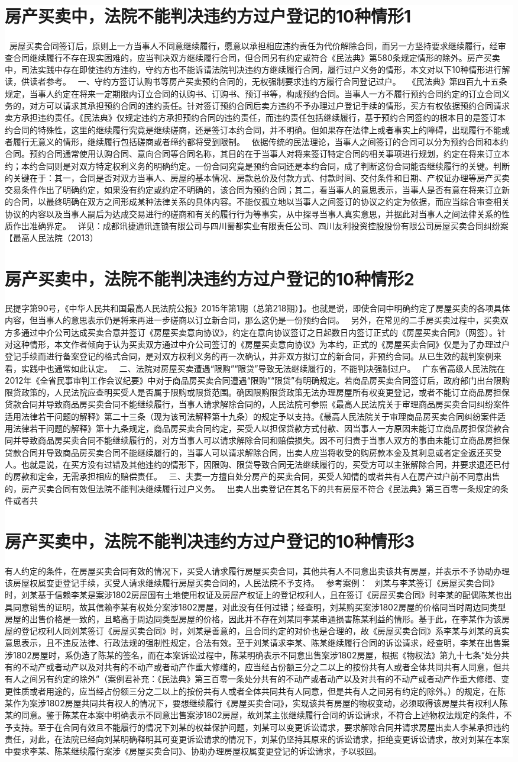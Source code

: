 # 房产买卖中，法院不能判决违约方过户登记的10种情形1


 
房屋买卖合同签订后，原则上一方当事人不同意继续履行，愿意以承担相应违约责任为代价解除合同，而另一方坚持要求继续履行，经审查合同继续履行不存在现实困难的，应当判决双方继续履行合同，但合同另有约定或符合《民法典》第580条规定情形的除外。房产买卖中，司法实践中存在即使违约方违约，守约方也不能诉请法院判决违约方继续履行合同，履行过户义务的情形，本文对以下10种情形进行解读，供读者参考。
 
一、守约方签订认购书等房产买卖预约合同的，无权强制要求违约方履行合同登记过户。
 
《民法典》第四百九十五条规定，当事人约定在将来一定期限内订立合同的认购书、订购书、预订书等，构成预约合同。当事人一方不履行预约合同约定的订立合同义务的，对方可以请求其承担预约合同的违约责任。针对签订预约合同后卖方违约不予办理过户登记手续的情形，买方有权依据预约合同请求卖方承担违约责任。《民法典》仅规定违约方承担预约合同的违约责任，而违约责任包括继续履行，基于预约合同签约的根本目的是签订本约合同的特殊性，这里的继续履行究竟是继续磋商，还是签订本约合同，并不明确。但如果存在法律上或者事实上的障碍，出现履行不能或者履行无意义的情形，继续履行包括磋商或者缔约都将受到限制。
 
依据传统的民法理论，当事人之间签订的合同可以分为预约合同和本约合同。预约合同通常使用认购合同、意向合同等合同名称，其目的在于当事人对将来签订特定合同的相关事项进行规划，约定在将来订立本约；本约合同则是对双方特定权利义务的明确约定。一份合同究竟是预约合同还是本约合同，成了判断这份合同能否继续履行的关键。判断的关键在于：其一，合同是否对双方当事人、房屋的基本情况、房款总价及付款方式、付款时间、交付条件和日期、产权证办理等房产买卖交易条件作出了明确约定，如果没有约定或约定不明确的，该合同为预约合同；其二，看当事人的意思表示，当事人是否有意在将来订立新的合同，以最终明确在双方之间形成某种法律关系的具体内容。不能仅孤立地以当事人之间签订的协议之约定为依据，而应当综合审查相关协议的内容以及当事人嗣后为达成交易进行的磋商和有关的履行行为等事实，从中探寻当事人真实意思，并据此对当事人之间法律关系的性质作出准确界定。
 
详见：成都讯捷通讯连锁有限公司与四川蜀都实业有限责任公司、四川友利投资控股股份有限公司房屋买卖合同纠纷案【最高人民法院（2013）

# 房产买卖中，法院不能判决违约方过户登记的10种情形2

民提字第90号，《中华人民共和国最高人民法院公报》2015年第1期（总第218期）】。也就是说，即使合同中明确约定了房屋买卖的各项具体内容，但当事人的意思表示仍是将来再进一步磋商以订立新合同，那么这仍是一份预约合同。
 
另外，在常见的二手房买卖过程中，买卖双方多通过中介公司达成买卖合意并签订《房屋买卖意向协议》，约定在意向协议签订之日起数日内签订正式的《房屋买卖合同》（网签）。针对这种情形，本文作者倾向于认为买卖双方通过中介公司签订的《房屋买卖意向协议》为本约，正式的《房屋买卖合同》仅是为了办理过户登记手续而进行备案登记的格式合同，是对双方权利义务的再一次确认，并非双方拟订立的新合同，非预约合同。从已生效的裁判案例来看，实践中也通常如此认定。
 
二、法院对房屋买卖遭遇“限购”“限贷”导致无法继续履行的，不能判决强制过户。
 
广东省高级人民法院在2012年《全省民事审判工作会议纪要》中对于商品房买卖合同遭遇“限购”“限贷”有明确规定。若商品房买卖合同签订后，政府部门出台限购限贷政策的，人民法院应查明买受人是否属于限购或限贷范围。确因限购限贷政策无法办理房屋所有权变更登记，或者不能订立商品房担保贷款合同并导致商品房买卖合同不能继续履行，当事人请求解除合同的，人民法院可参照《最高人民法院关于审理商品房买卖合同纠纷案件适用法律若干问题的解释》第二十三条（现为该司法解释第十九条）的规定予以支持。《最高人民法院关于审理商品房买卖合同纠纷案件适用法律若干问题的解释》第十九条规定，商品房买卖合同约定，买受人以担保贷款方式付款、因当事人一方原因未能订立商品房担保贷款合同并导致商品房买卖合同不能继续履行的，对方当事人可以请求解除合同和赔偿损失。因不可归责于当事人双方的事由未能订立商品房担保贷款合同并导致商品房买卖合同不能继续履行的，当事人可以请求解除合同，出卖人应当将收受的购房款本金及其利息或者定金返还买受人。也就是说，在买方没有过错及其他违约的情形下，因限购、限贷导致合同无法继续履行的，买受方可以主张解除合同，并要求退还已付的房款和定金，无需承担相应的赔偿责任。
 
三、夫妻一方擅自处分房产的买卖合同，买受人知情的或者共有人在房产过户前不同意出售的，房产买卖合同有效但法院不能判决继续履行过户义务。
 
出卖人出卖登记在其名下的共有房屋不符合《民法典》第三百零一条规定的条件或者共

# 房产买卖中，法院不能判决违约方过户登记的10种情形3

有人约定的条件，在房屋买卖合同有效的情况下，买受人请求履行房屋买卖合同，其他共有人不同意出卖该共有房屋，并表示不予协助办理该房屋权属变更登记手续，买受人请求继续履行房屋买卖合同的，人民法院不予支持。
 
参考案例：
 
刘某与李某签订《房屋买卖合同》时，刘某基于信赖李某是案涉1802房屋国有土地使用权证及房屋产权证上的登记权利人，且在签订《房屋买卖合同》时李某的配偶陈某也出具同意销售的证明，故其信赖李某有权处分案涉1802房屋，对此没有任何过错；经查明，刘某购买案涉1802房屋的价格同当时周边同类型房屋的出售价格是一致的，且略高于周边同类型房屋的价格，因此并不存在刘某同李某串通损害陈某利益的情形。基于此，在李某作为该房屋的登记权利人同刘某签订《房屋买卖合同》时，刘某是善意的，且合同约定的对价也是合理的，故《房屋买卖合同》系李某与刘某的真实意思表示，且不违反法律、行政法规的强制性规定，合法有效。至于刘某请求李某、陈某继续履行合同的诉讼请求，经查明，李某在出售案涉1802房屋时，系伪造了陈某的签名，而在本案诉讼过程中，陈某明确表示不同意出售案涉1802房屋，根据《物权法》第九十七条“处分共有的不动产或者动产以及对共有的不动产或者动产作重大修缮的，应当经占份额三分之二以上的按份共有人或者全体共同共有人同意，但共有人之间另有约定的除外”（案例君补充：《民法典》第三百零一条处分共有的不动产或者动产以及对共有的不动产或者动产作重大修缮、变更性质或者用途的，应当经占份额三分之二以上的按份共有人或者全体共同共有人同意，但是共有人之间另有约定的除外。）的规定，在陈某作为案涉1802房屋共同共有权人的情况下，要想继续履行《房屋买卖合同》，实现该共有房屋的物权变动，必须取得该房屋共有权利人陈某的同意。鉴于陈某在本案中明确表示不同意出售案涉1802房屋，故刘某主张继续履行合同的诉讼请求，不符合上述物权法规定的条件，不予支持。至于在合同有效且不能履行的情况下刘某的权益保护问题，刘某可以变更诉讼请求，要求解除合同并请求房屋出卖人李某承担违约责任，对此，在法院已经向刘某明确释明其可变更诉讼请求的情况下，刘某仍坚持其原来的诉讼请求，拒绝变更诉讼请求，故对刘某在本案中要求李某、陈某继续履行案涉《房屋买卖合同》、协助办理房屋权属变更登记的诉讼请求，予以驳回。
 